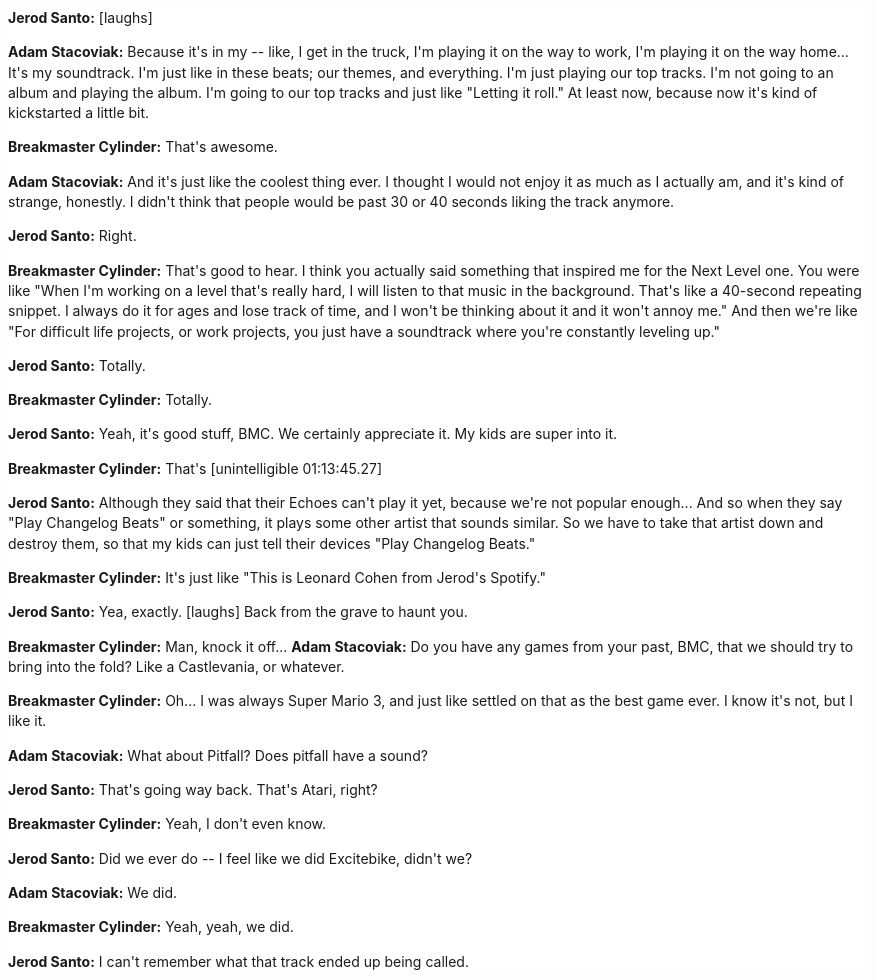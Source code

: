 **Jerod Santo:** \[laughs\]

**Adam Stacoviak:** Because it's in my -- like, I get in the truck, I'm playing it on the way to work, I'm playing it on the way home... It's my soundtrack. I'm just like in these beats; our themes, and everything. I'm just playing our top tracks. I'm not going to an album and playing the album. I'm going to our top tracks and just like "Letting it roll." At least now, because now it's kind of kickstarted a little bit.

**Breakmaster Cylinder:** That's awesome.

**Adam Stacoviak:** And it's just like the coolest thing ever. I thought I would not enjoy it as much as I actually am, and it's kind of strange, honestly. I didn't think that people would be past 30 or 40 seconds liking the track anymore.

**Jerod Santo:** Right.

**Breakmaster Cylinder:** That's good to hear. I think you actually said something that inspired me for the Next Level one. You were like "When I'm working on a level that's really hard, I will listen to that music in the background. That's like a 40-second repeating snippet. I always do it for ages and lose track of time, and I won't be thinking about it and it won't annoy me." And then we're like "For difficult life projects, or work projects, you just have a soundtrack where you're constantly leveling up."

**Jerod Santo:** Totally.

**Breakmaster Cylinder:** Totally.

**Jerod Santo:** Yeah, it's good stuff, BMC. We certainly appreciate it. My kids are super into it.

**Breakmaster Cylinder:** That's \[unintelligible 01:13:45.27\]

**Jerod Santo:** Although they said that their Echoes can't play it yet, because we're not popular enough... And so when they say "Play Changelog Beats" or something, it plays some other artist that sounds similar. So we have to take that artist down and destroy them, so that my kids can just tell their devices "Play Changelog Beats."

**Breakmaster Cylinder:** It's just like "This is Leonard Cohen from Jerod's Spotify."

**Jerod Santo:** Yea, exactly. \[laughs\] Back from the grave to haunt you.

**Breakmaster Cylinder:** Man, knock it off...
**Adam Stacoviak:** Do you have any games from your past, BMC, that we should try to bring into the fold? Like a Castlevania, or whatever.

**Breakmaster Cylinder:** Oh... I was always Super Mario 3, and just like settled on that as the best game ever. I know it's not, but I like it.

**Adam Stacoviak:** What about Pitfall? Does pitfall have a sound?

**Jerod Santo:** That's going way back. That's Atari, right?

**Breakmaster Cylinder:** Yeah, I don't even know.

**Jerod Santo:** Did we ever do -- I feel like we did Excitebike, didn't we?

**Adam Stacoviak:** We did.

**Breakmaster Cylinder:** Yeah, yeah, we did.

**Jerod Santo:** I can't remember what that track ended up being called.

